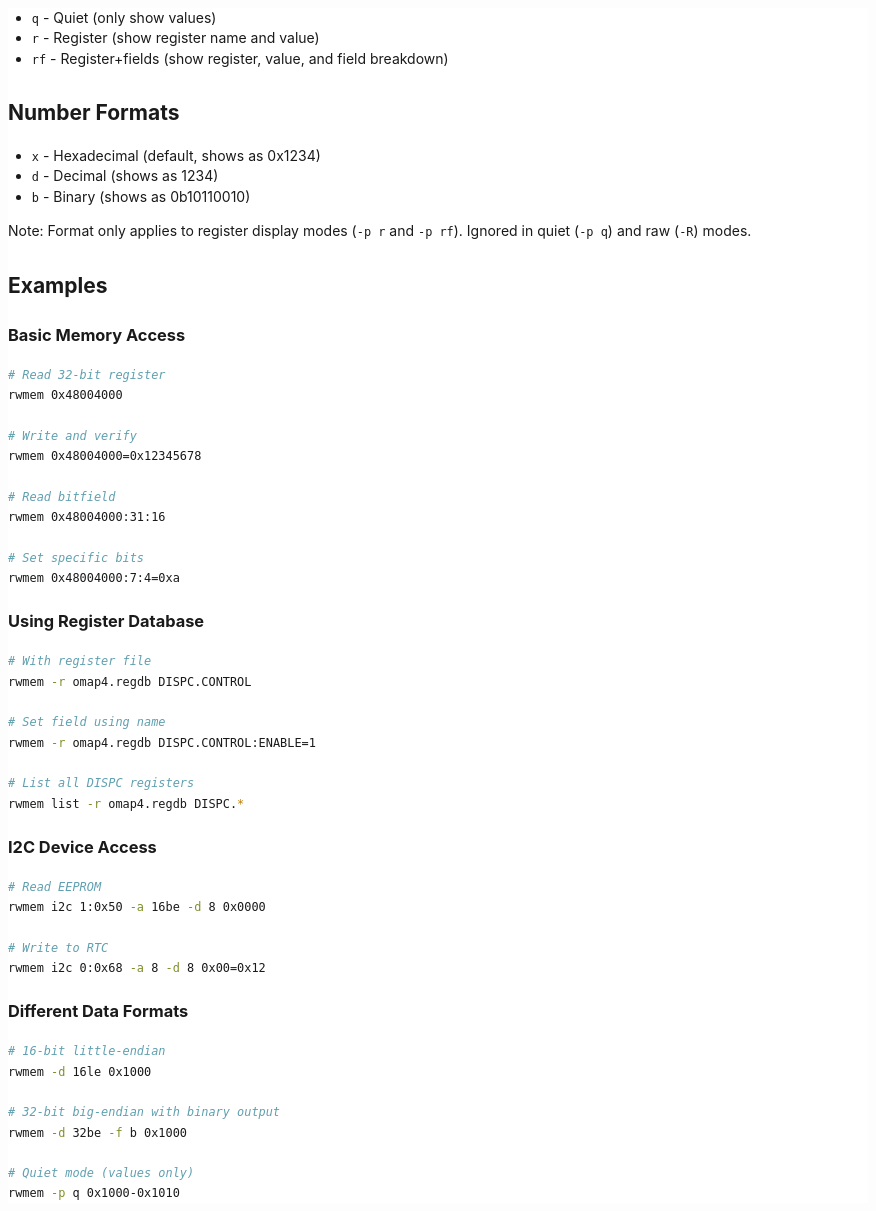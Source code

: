 - `q` - Quiet (only show values)
- `r` - Register (show register name and value)
- `rf` - Register+fields (show register, value, and field breakdown)

## Number Formats

- `x` - Hexadecimal (default, shows as 0x1234)
- `d` - Decimal (shows as 1234)
- `b` - Binary (shows as 0b10110010)

Note: Format only applies to register display modes (`-p r` and `-p rf`). Ignored in quiet (`-p q`) and raw (`-R`) modes.

## Examples

### Basic Memory Access
```bash
# Read 32-bit register
rwmem 0x48004000

# Write and verify
rwmem 0x48004000=0x12345678

# Read bitfield
rwmem 0x48004000:31:16

# Set specific bits
rwmem 0x48004000:7:4=0xa
```

### Using Register Database
```bash
# With register file
rwmem -r omap4.regdb DISPC.CONTROL

# Set field using name
rwmem -r omap4.regdb DISPC.CONTROL:ENABLE=1

# List all DISPC registers
rwmem list -r omap4.regdb DISPC.*
```

### I2C Device Access
```bash
# Read EEPROM
rwmem i2c 1:0x50 -a 16be -d 8 0x0000

# Write to RTC
rwmem i2c 0:0x68 -a 8 -d 8 0x00=0x12
```

### Different Data Formats
```bash
# 16-bit little-endian
rwmem -d 16le 0x1000

# 32-bit big-endian with binary output
rwmem -d 32be -f b 0x1000

# Quiet mode (values only)
rwmem -p q 0x1000-0x1010
```
